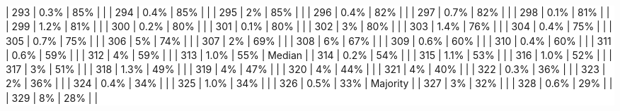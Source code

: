 | 293 | 0.3% | 85% |  |
| 294 | 0.4% | 85% |  |
| 295 | 2% | 85% |  |
| 296 | 0.4% | 82% |  |
| 297 | 0.7% | 82% |  |
| 298 | 0.1% | 81% |  |
| 299 | 1.2% | 81% |  |
| 300 | 0.2% | 80% |  |
| 301 | 0.1% | 80% |  |
| 302 | 3% | 80% |  |
| 303 | 1.4% | 76% |  |
| 304 | 0.4% | 75% |  |
| 305 | 0.7% | 75% |  |
| 306 | 5% | 74% |  |
| 307 | 2% | 69% |  |
| 308 | 6% | 67% |  |
| 309 | 0.6% | 60% |  |
| 310 | 0.4% | 60% |  |
| 311 | 0.6% | 59% |  |
| 312 | 4% | 59% |  |
| 313 | 1.0% | 55% | Median |
| 314 | 0.2% | 54% |  |
| 315 | 1.1% | 53% |  |
| 316 | 1.0% | 52% |  |
| 317 | 3% | 51% |  |
| 318 | 1.3% | 49% |  |
| 319 | 4% | 47% |  |
| 320 | 4% | 44% |  |
| 321 | 4% | 40% |  |
| 322 | 0.3% | 36% |  |
| 323 | 2% | 36% |  |
| 324 | 0.4% | 34% |  |
| 325 | 1.0% | 34% |  |
| 326 | 0.5% | 33% | Majority |
| 327 | 3% | 32% |  |
| 328 | 0.6% | 29% |  |
| 329 | 8% | 28% |  |